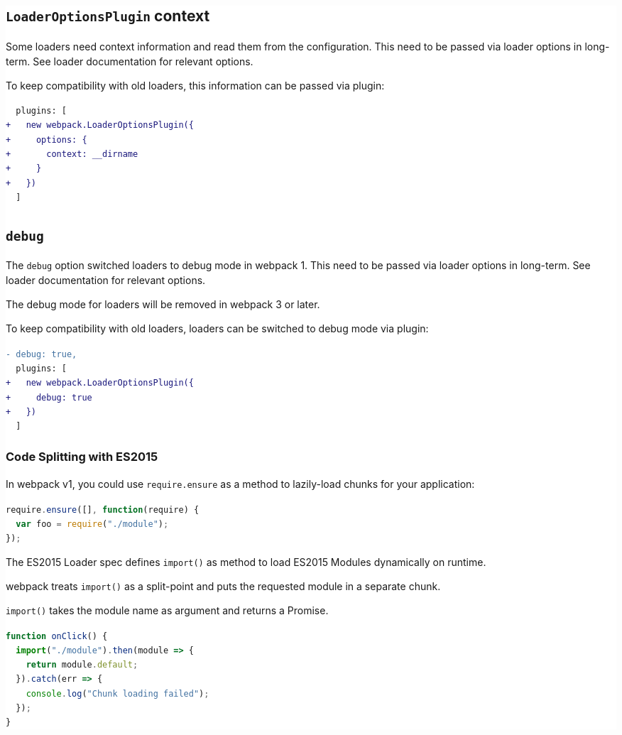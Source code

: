 ## `LoaderOptionsPlugin` context

Some loaders need context information and read them from the configuration. This need to be passed via loader options in long-term. See loader documentation for relevant options.

To keep compatibility with old loaders, this information can be passed via plugin:

``` diff
  plugins: [
+   new webpack.LoaderOptionsPlugin({
+     options: {
+       context: __dirname
+     }
+   })
  ]
```

## `debug`

The `debug` option switched loaders to debug mode in webpack 1. This need to be passed via loader options in long-term. See loader documentation for relevant options.

The debug mode for loaders will be removed in webpack 3 or later.

To keep compatibility with old loaders, loaders can be switched to debug mode via plugin:

``` diff
- debug: true,
  plugins: [
+   new webpack.LoaderOptionsPlugin({
+     debug: true
+   })
  ]
```

### Code Splitting with ES2015

In webpack v1, you could use `require.ensure` as a method to lazily-load chunks for your application:

```javascript
require.ensure([], function(require) {
  var foo = require("./module");
});
```

The ES2015 Loader spec defines `import()` as method to load ES2015 Modules dynamically on runtime.

webpack treats `import()` as a split-point and puts the requested module in a separate chunk.

`import()` takes the module name as argument and returns a Promise.

``` js
function onClick() {
  import("./module").then(module => {
    return module.default;
  }).catch(err => {
    console.log("Chunk loading failed");
  });
}
```
